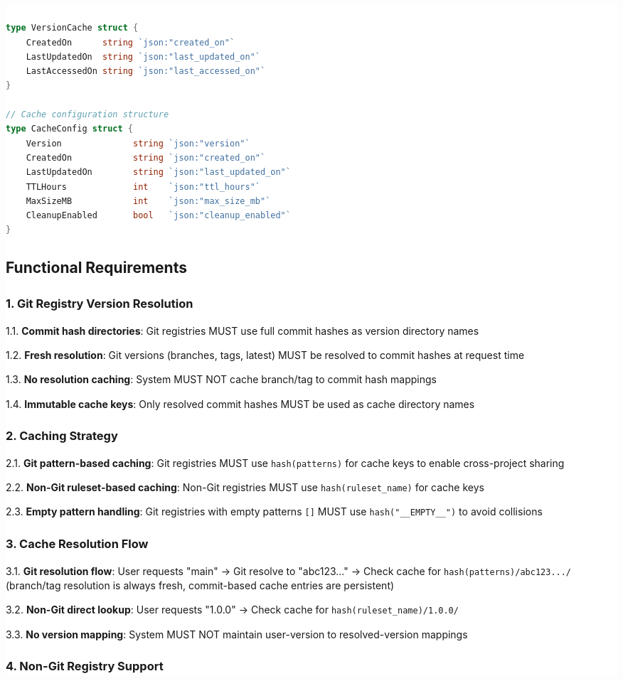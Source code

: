```go

type VersionCache struct {
    CreatedOn      string `json:"created_on"`
    LastUpdatedOn  string `json:"last_updated_on"`
    LastAccessedOn string `json:"last_accessed_on"`
}

// Cache configuration structure
type CacheConfig struct {
    Version              string `json:"version"`
    CreatedOn            string `json:"created_on"`
    LastUpdatedOn        string `json:"last_updated_on"`
    TTLHours             int    `json:"ttl_hours"`
    MaxSizeMB            int    `json:"max_size_mb"`
    CleanupEnabled       bool   `json:"cleanup_enabled"`
}
```

## Functional Requirements

### 1. Git Registry Version Resolution

1.1. **Commit hash directories**: Git registries MUST use full commit hashes as version directory names

1.2. **Fresh resolution**: Git versions (branches, tags, latest) MUST be resolved to commit hashes at request time

1.3. **No resolution caching**: System MUST NOT cache branch/tag to commit hash mappings

1.4. **Immutable cache keys**: Only resolved commit hashes MUST be used as cache directory names

### 2. Caching Strategy

2.1. **Git pattern-based caching**: Git registries MUST use `hash(patterns)` for cache keys to enable cross-project sharing

2.2. **Non-Git ruleset-based caching**: Non-Git registries MUST use `hash(ruleset_name)` for cache keys

2.3. **Empty pattern handling**: Git registries with empty patterns `[]` MUST use `hash("__EMPTY__")` to avoid collisions

### 3. Cache Resolution Flow

3.1. **Git resolution flow**: User requests "main" → Git resolve to "abc123..." → Check cache for `hash(patterns)/abc123.../` (branch/tag resolution is always fresh, commit-based cache entries are persistent)

3.2. **Non-Git direct lookup**: User requests "1.0.0" → Check cache for `hash(ruleset_name)/1.0.0/`

3.3. **No version mapping**: System MUST NOT maintain user-version to resolved-version mappings

### 4. Non-Git Registry Support
